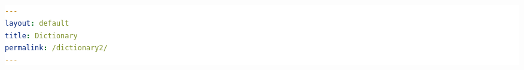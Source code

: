 ```yaml
---
layout: default
title: Dictionary
permalink: /dictionary2/
---
```



<style>
table.dic {
    border-collapse: separate;
    border-spacing: 15px;
    text-align: center;
    width: 100%;
}

td.pd {
    vertical-align: middle;
    font-size: 90%;
    box-shadow: gray 5px 5px 4px;
    border-radius: 25px;
    background-color: rgb(224, 255, 255);
    padding-top: 2%;
    padding-right: 2%;
    padding-bottom: 2%;
    padding-left: 2%;
}

td.af {
    vertical-align: middle;
    font-size: 90%;
    box-shadow: gray 5px 5px 4px;
    border-radius: 25px;
    background-color: rgb(255, 255, 201);
    padding-top: 2%;
    padding-right: 2%;
    padding-bottom: 2%;
    padding-left: 2%;
}

td.er {
    vertical-align: middle;
    font-size: 90%;
    box-shadow: gray 5px 5px 4px;
    border-radius: 25px;
    background-color: rgb(255, 206, 215);
    padding-top: 2%;
    padding-right: 2%;
    padding-bottom: 2%;
    padding-left: 2%;
}

td.new {
    border: 2px solid orange;
}
